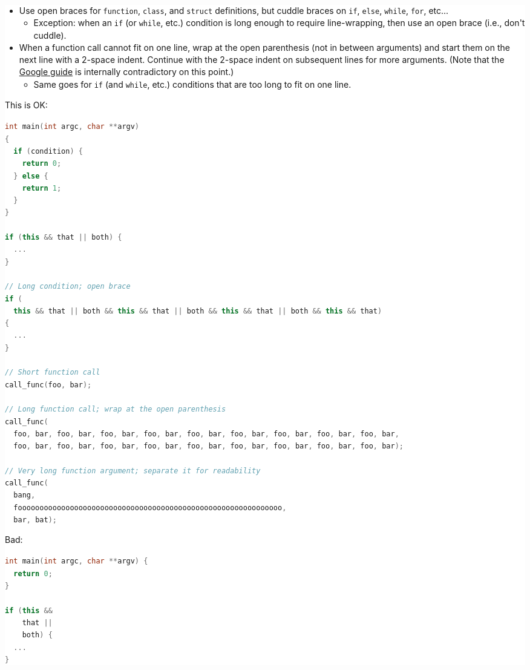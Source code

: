- Use open braces for `function`, `class`, and `struct` definitions, but cuddle braces on `if`, `else`, `while`, `for`, etc...
  - Exception: when an `if` (or `while`, etc.) condition is long enough to require line-wrapping, then use an open brace (i.e., don't cuddle).
- When a function call cannot fit on one line, wrap at the open parenthesis (not in between arguments) and start them on the next line with a 2-space indent.  Continue with the 2-space indent on subsequent lines for more arguments.  (Note that the [Google guide](https://google.github.io/styleguide/cppguide.html#Function_Calls) is internally contradictory on this point.)
  - Same goes for `if` (and `while`, etc.) conditions that are too long to fit on one line.

This is OK:

```c++
int main(int argc, char **argv)
{
  if (condition) {
    return 0;
  } else {
    return 1;
  }
}

if (this && that || both) {
  ...
}

// Long condition; open brace
if (
  this && that || both && this && that || both && this && that || both && this && that)
{
  ...
}

// Short function call
call_func(foo, bar);

// Long function call; wrap at the open parenthesis
call_func(
  foo, bar, foo, bar, foo, bar, foo, bar, foo, bar, foo, bar, foo, bar, foo, bar, foo, bar,
  foo, bar, foo, bar, foo, bar, foo, bar, foo, bar, foo, bar, foo, bar, foo, bar, foo, bar);

// Very long function argument; separate it for readability
call_func(
  bang,
  fooooooooooooooooooooooooooooooooooooooooooooooooooooooooooooo,
  bar, bat);
```

Bad:

```c++
int main(int argc, char **argv) {
  return 0;
}

if (this &&
    that ||
    both) {
  ...
}
```
